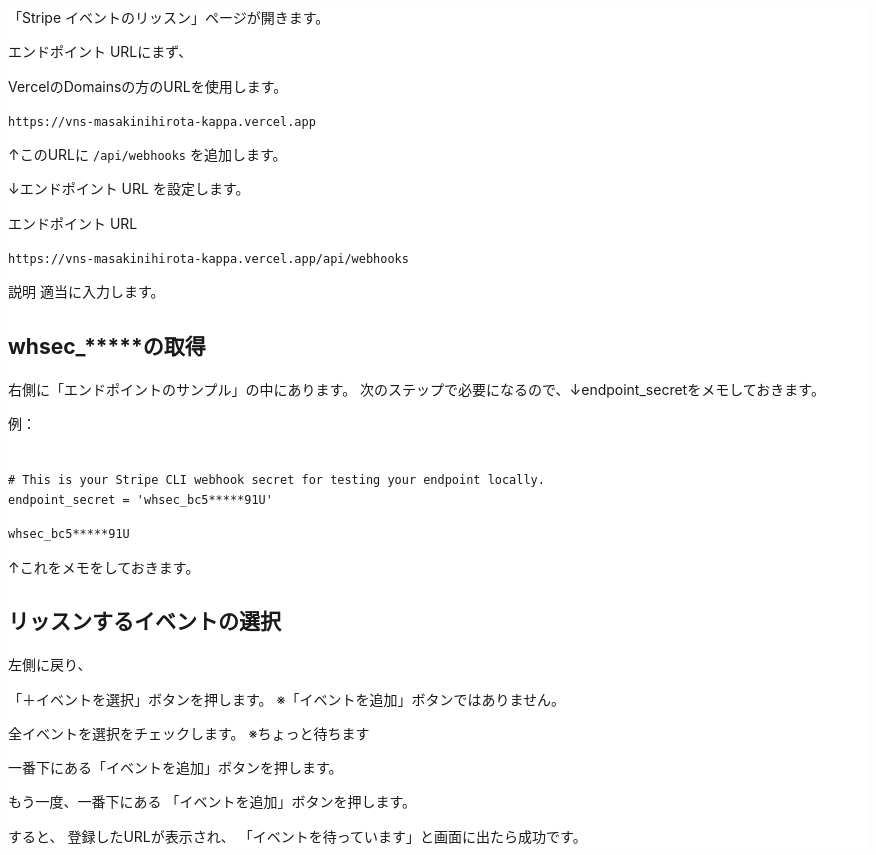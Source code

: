 「Stripe イベントのリッスン」ページが開きます。

エンドポイント URLにまず、

VercelのDomainsの方のURLを使用します。

`https://vns-masakinihirota-kappa.vercel.app`

↑このURLに `/api/webhooks` を追加します。

↓エンドポイント URL を設定します。

エンドポイント URL

```
https://vns-masakinihirota-kappa.vercel.app/api/webhooks

```

説明
適当に入力します。



## whsec_*****の取得

右側に「エンドポイントのサンプル」の中にあります。
次のステップで必要になるので、↓endpoint_secretをメモしておきます。

例：

```エンドポイントのサンプルの一部

# This is your Stripe CLI webhook secret for testing your endpoint locally.
endpoint_secret = 'whsec_bc5*****91U'

```

`whsec_bc5*****91U`

↑これをメモをしておきます。



## リッスンするイベントの選択

左側に戻り、

「＋イベントを選択」ボタンを押します。
※「イベントを追加」ボタンではありません。

全イベントを選択をチェックします。
※ちょっと待ちます

一番下にある「イベントを追加」ボタンを押します。

もう一度、一番下にある
「イベントを追加」ボタンを押します。

すると、
登録したURLが表示され、
「イベントを待っています」と画面に出たら成功です。
